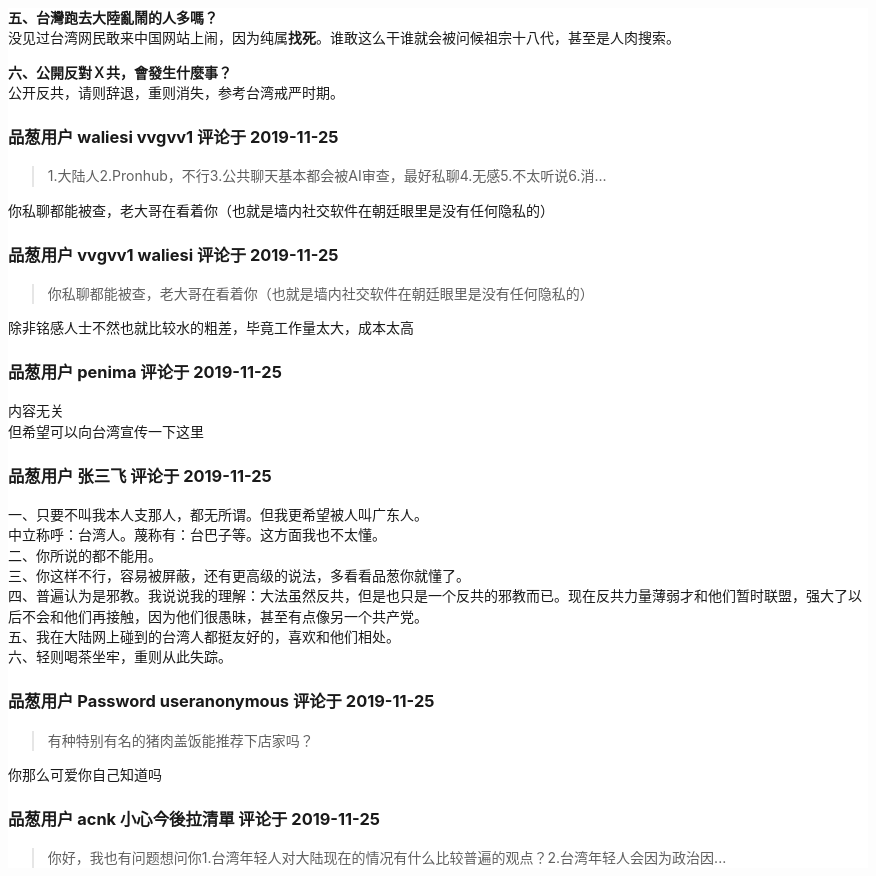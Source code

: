 **五、台灣跑去大陸亂鬧的人多嗎？**  
没见过台湾网民敢来中国网站上闹，因为纯属**找死**。谁敢这么干谁就会被问候祖宗十八代，甚至是人肉搜索。  
  
**六、公開反對Ｘ共，會發生什麼事？**  
公开反共，请则辞退，重则消失，参考台湾戒严时期。
        


            
### 品葱用户 **waliesi vvgvv1** 评论于 2019-11-25
        
> 1.大陆人2.Pronhub，不行3.公共聊天基本都会被AI审查，最好私聊4.无感5.不太听说6.消...

  
你私聊都能被查，老大哥在看着你（也就是墙内社交软件在朝廷眼里是没有任何隐私的）
        


            
### 品葱用户 **vvgvv1 waliesi** 评论于 2019-11-25
        
> 你私聊都能被查，老大哥在看着你（也就是墙内社交软件在朝廷眼里是没有任何隐私的）

  
除非铭感人士不然也就比较水的粗差，毕竟工作量太大，成本太高
        


            
### 品葱用户 **penima** 评论于 2019-11-25
        
内容无关  
但希望可以向台湾宣传一下这里
        


            
### 品葱用户 **张三飞** 评论于 2019-11-25
        
一、只要不叫我本人支那人，都无所谓。但我更希望被人叫广东人。  
中立称呼：台湾人。蔑称有：台巴子等。这方面我也不太懂。  
二、你所说的都不能用。  
三、你这样不行，容易被屏蔽，还有更高级的说法，多看看品葱你就懂了。  
四、普遍认为是邪教。我说说我的理解：大法虽然反共，但是也只是一个反共的邪教而已。现在反共力量薄弱才和他们暂时联盟，强大了以后不会和他们再接触，因为他们很愚昧，甚至有点像另一个共产党。  
五、我在大陆网上碰到的台湾人都挺友好的，喜欢和他们相处。  
六、轻则喝茶坐牢，重则从此失踪。
        


            
### 品葱用户 **Password useranonymous** 评论于 2019-11-25
        
> 有种特别有名的猪肉盖饭能推荐下店家吗？

  
你那么可爱你自己知道吗
        


            
### 品葱用户 **acnk 小心今後拉清單** 评论于 2019-11-25
        
> 你好，我也有问题想问你1.台湾年轻人对大陆现在的情况有什么比较普遍的观点？2.台湾年轻人会因为政治因...
